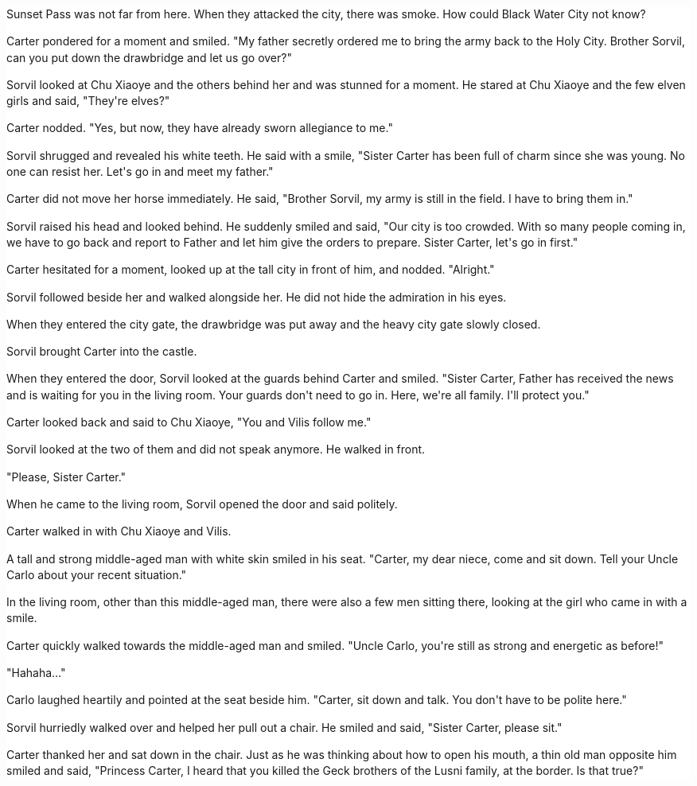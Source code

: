 Sunset Pass was not far from here. When they attacked the city, there was smoke. How could Black Water City not know?

Carter pondered for a moment and smiled. "My father secretly ordered me to bring the army back to the Holy City. Brother Sorvil, can you put down the drawbridge and let us go over?"

Sorvil looked at Chu Xiaoye and the others behind her and was stunned for a moment. He stared at Chu Xiaoye and the few elven girls and said, "They're elves?"

Carter nodded. "Yes, but now, they have already sworn allegiance to me."

Sorvil shrugged and revealed his white teeth. He said with a smile, "Sister Carter has been full of charm since she was young. No one can resist her. Let's go in and meet my father."

Carter did not move her horse immediately. He said, "Brother Sorvil, my army is still in the field. I have to bring them in."

Sorvil raised his head and looked behind. He suddenly smiled and said, "Our city is too crowded. With so many people coming in, we have to go back and report to Father and let him give the orders to prepare. Sister Carter, let's go in first."

Carter hesitated for a moment, looked up at the tall city in front of him, and nodded. "Alright."

Sorvil followed beside her and walked alongside her. He did not hide the admiration in his eyes.

When they entered the city gate, the drawbridge was put away and the heavy city gate slowly closed.

Sorvil brought Carter into the castle.

When they entered the door, Sorvil looked at the guards behind Carter and smiled. "Sister Carter, Father has received the news and is waiting for you in the living room. Your guards don't need to go in. Here, we're all family. I'll protect you."

Carter looked back and said to Chu Xiaoye, "You and Vilis follow me."

Sorvil looked at the two of them and did not speak anymore. He walked in front.

"Please, Sister Carter."

When he came to the living room, Sorvil opened the door and said politely.

Carter walked in with Chu Xiaoye and Vilis.

A tall and strong middle-aged man with white skin smiled in his seat. "Carter, my dear niece, come and sit down. Tell your Uncle Carlo about your recent situation."

In the living room, other than this middle-aged man, there were also a few men sitting there, looking at the girl who came in with a smile.

Carter quickly walked towards the middle-aged man and smiled. "Uncle Carlo, you're still as strong and energetic as before\!"

"Hahaha…"

Carlo laughed heartily and pointed at the seat beside him. "Carter, sit down and talk. You don't have to be polite here."

Sorvil hurriedly walked over and helped her pull out a chair. He smiled and said, "Sister Carter, please sit."

Carter thanked her and sat down in the chair. Just as he was thinking about how to open his mouth, a thin old man opposite him smiled and said, "Princess Carter, I heard that you killed the Geck brothers of the Lusni family, at the border. Is that true?"
